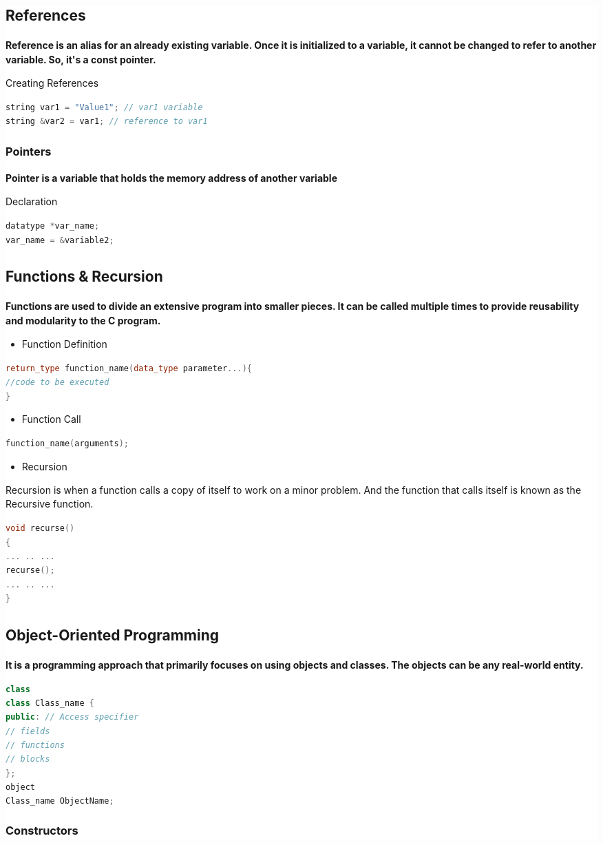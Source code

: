 ## References

**Reference is an alias for an already existing variable. Once it is initialized to a variable, it cannot be changed to refer to another variable. So, it's a const pointer.**

Creating References
```cpp
string var1 = "Value1"; // var1 variable
string &var2 = var1; // reference to var1
```
### Pointers

**Pointer is a variable that holds the memory address of another variable**

Declaration
```cpp
datatype *var_name;
var_name = &variable2;
```

## Functions & Recursion

**Functions are used to divide an extensive program into smaller pieces. It can be called multiple times to provide reusability and modularity to the C program.**

- Function Definition
```cpp
return_type function_name(data_type parameter...){
//code to be executed 
}
```
- Function Call
```cpp
function_name(arguments);
```
- Recursion

Recursion is when a function calls a copy of itself to work on a minor problem. And the function that calls itself is known as the Recursive function.
```cpp
void recurse()
{
... .. ...
recurse();
... .. ...
}
```
## Object-Oriented Programming

**It is a programming approach that primarily focuses on using objects and classes. The objects can be any real-world entity.**
```cpp
class
class Class_name {
public: // Access specifier
// fields
// functions
// blocks
};
object
Class_name ObjectName;
```
### Constructors
